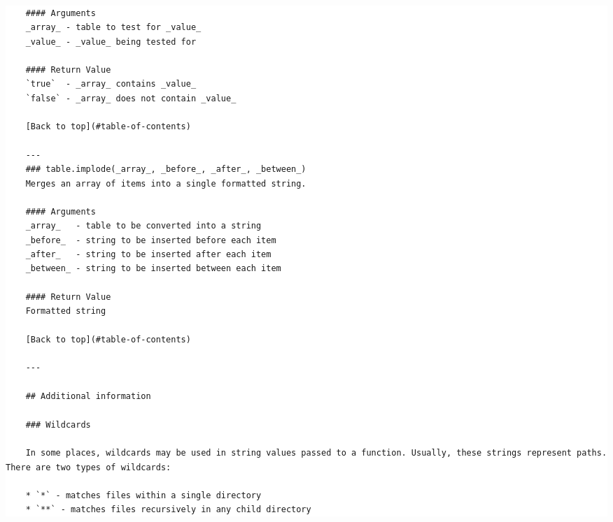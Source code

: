 		#### Arguments
		_array_ - table to test for _value_  
		_value_ - _value_ being tested for
		
		#### Return Value
		`true`  - _array_ contains _value_  
		`false` - _array_ does not contain _value_
		
		[Back to top](#table-of-contents)
		
		---
		### table.implode(_array_, _before_, _after_, _between_)
		Merges an array of items into a single formatted string.
		
		#### Arguments
		_array_   - table to be converted into a string  
		_before_  - string to be inserted before each item  
		_after_   - string to be inserted after each item  
		_between_ - string to be inserted between each item
		
		#### Return Value
		Formatted string
		
		[Back to top](#table-of-contents)
		
		---
		
		## Additional information
		
		### Wildcards
		
		In some places, wildcards may be used in string values passed to a function. Usually, these strings represent paths. There are two types of wildcards:
		
		* `*` - matches files within a single directory
		* `**` - matches files recursively in any child directory
		